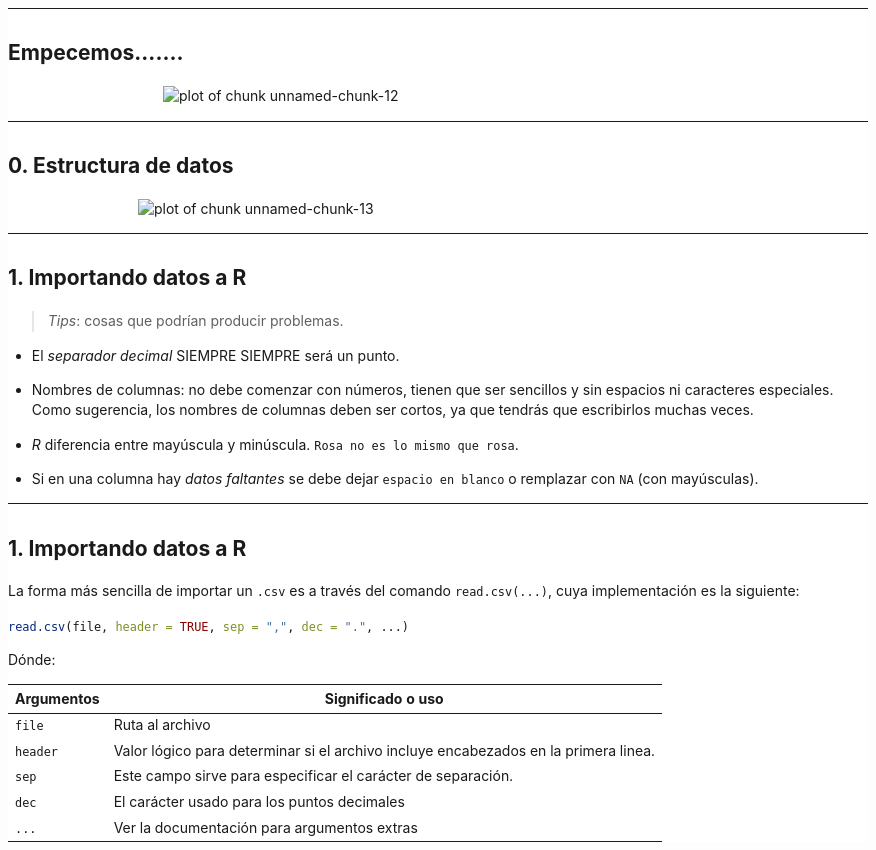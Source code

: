 
--- 

## Empecemos....... 

<img src="https://media.giphy.com/media/3oz8xOJiQ9VtnOKAIU/giphy.gif" title="plot of chunk unnamed-chunk-12" alt="plot of chunk unnamed-chunk-12" width="550px" style="display: block; margin: auto;" />

--- 

## 0. Estructura de datos 

<img src="./assets/img/dest.png" title="plot of chunk unnamed-chunk-13" alt="plot of chunk unnamed-chunk-13" width="600px" style="display: block; margin: auto;" />


--- 

## 1. Importando datos a R 


> _Tips_: cosas que podrían producir problemas.


+ El _separador decimal_ SIEMPRE SIEMPRE será un punto. 

+ Nombres de columnas: no debe comenzar con números, tienen que ser sencillos y sin espacios ni caracteres especiales.
Como sugerencia, los nombres de columnas deben ser cortos, ya que tendrás que escribirlos muchas veces.

+ _R_ diferencia entre mayúscula y minúscula. `Rosa no es lo mismo que rosa`. 

+ Si en una columna hay _datos faltantes_ se debe dejar `espacio en blanco` o remplazar con `NA` (con mayúsculas).

--- 

## 1. Importando datos a R 

La forma más sencilla de importar un `.csv` es a través del comando `read.csv(...)`, cuya implementación es la siguiente:


```r
read.csv(file, header = TRUE, sep = ",", dec = ".", ...)
```

Dónde:

| Argumentos  | Significado o uso  |
|-------------|-------------------|
| `file`      | Ruta al archivo  |
| `header`    | Valor lógico para determinar si el archivo incluye encabezados en la primera linea.   |
| `sep`       | Este campo sirve para especificar el carácter de separación. |
| `dec`       | El carácter usado para los puntos decimales  |
| `...`       | Ver la documentación para argumentos extras   |
